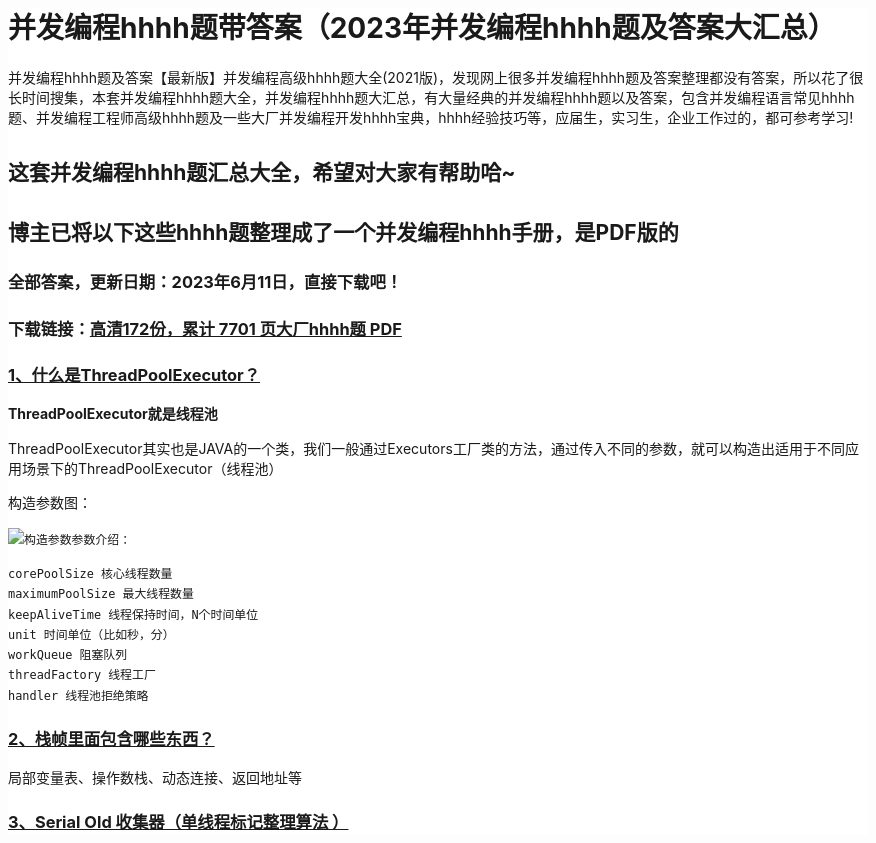 # 并发编程hhhh题带答案（2023年并发编程hhhh题及答案大汇总）

并发编程hhhh题及答案【最新版】并发编程高级hhhh题大全(2021版)，发现网上很多并发编程hhhh题及答案整理都没有答案，所以花了很长时间搜集，本套并发编程hhhh题大全，并发编程hhhh题大汇总，有大量经典的并发编程hhhh题以及答案，包含并发编程语言常见hhhh题、并发编程工程师高级hhhh题及一些大厂并发编程开发hhhh宝典，hhhh经验技巧等，应届生，实习生，企业工作过的，都可参考学习!

## 这套并发编程hhhh题汇总大全，希望对大家有帮助哈~ 

## 博主已将以下这些hhhh题整理成了一个并发编程hhhh手册，是PDF版的


### 全部答案，更新日期：2023年6月11日，直接下载吧！
### 下载链接：[高清172份，累计 7701 页大厂hhhh题  PDF](https://gitee.com/souyunku/DevBooks/blob/master/docs/index.md)


### [1、什么是ThreadPoolExecutor？](https://gitee.com/souyunku/NewDevBooks/blob/master/docs/并发编程/并发编程hhhh题带答案（2021年并发编程hhhh题及答案大汇总）.md#1什么是threadpoolexecutor)  


**ThreadPoolExecutor就是线程池**

ThreadPoolExecutor其实也是JAVA的一个类，我们一般通过Executors工厂类的方法，通过传入不同的参数，就可以构造出适用于不同应用场景下的ThreadPoolExecutor（线程池）

构造参数图：

![](https://gitee.com/souyunkutech/souyunku-home/raw/master/images/souyunku-web/2020/5/2/045/42/87_6.png#alt=87%5C_6.png)`构造参数参数介绍：`

```
corePoolSize 核心线程数量
maximumPoolSize 最大线程数量
keepAliveTime 线程保持时间，N个时间单位
unit 时间单位（比如秒，分）
workQueue 阻塞队列
threadFactory 线程工厂
handler 线程池拒绝策略
```


### [2、栈帧里面包含哪些东西？](https://gitee.com/souyunku/NewDevBooks/blob/master/docs/并发编程/并发编程hhhh题带答案（2021年并发编程hhhh题及答案大汇总）.md#2栈帧里面包含哪些东西)  


局部变量表、操作数栈、动态连接、返回地址等


### [3、Serial Old 收集器（单线程标记整理算法 ）](https://gitee.com/souyunku/NewDevBooks/blob/master/docs/并发编程/并发编程hhhh题带答案（2021年并发编程hhhh题及答案大汇总）.md#3serial-old-收集器单线程标记整理算法-)  
